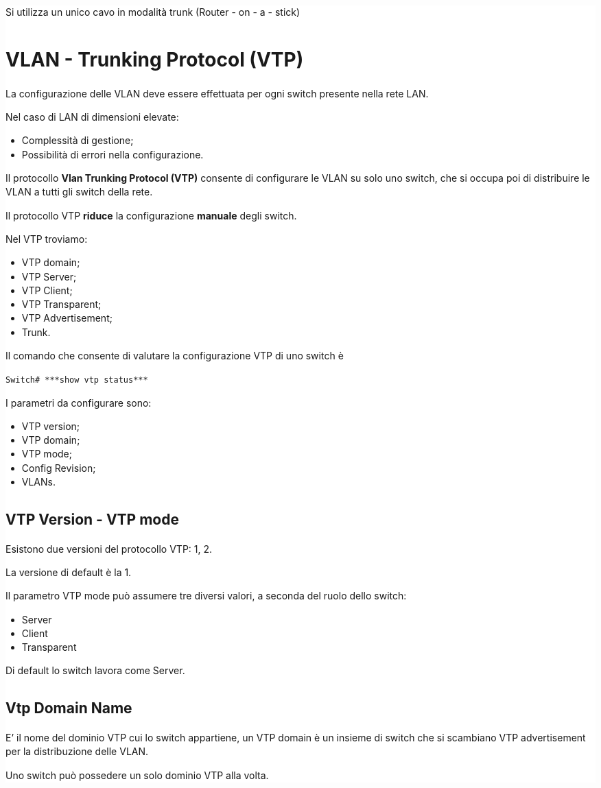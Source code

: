 Si utilizza un unico cavo in modalità trunk (Router - on - a - stick)

# VLAN - Trunking Protocol (VTP)

La configurazione delle VLAN deve essere effettuata per ogni switch presente nella rete LAN.

Nel caso di LAN di dimensioni elevate:

- Complessità di gestione;
- Possibilità di errori nella configurazione.

Il protocollo **Vlan Trunking Protocol (VTP)** consente di configurare le VLAN su solo uno switch, che si occupa poi di distribuire le VLAN a tutti gli switch della rete.

Il protocollo VTP **riduce** la configurazione **manuale** degli switch.

Nel VTP troviamo:

- VTP domain;
- VTP Server;
- VTP Client;
- VTP Transparent;
- VTP Advertisement;
- Trunk.

Il comando che consente di valutare la configurazione VTP di uno switch è

`Switch# ***show vtp status***`

I parametri da configurare sono:

- VTP version;
- VTP domain;
- VTP mode;
- Config Revision;
- VLANs.

## VTP Version - VTP mode

Esistono due versioni del protocollo VTP: 1, 2.

La versione di default è la 1.

Il parametro VTP mode può assumere tre diversi valori, a seconda del ruolo dello switch:

- Server
- Client
- Transparent

Di default lo switch lavora come Server.

## Vtp Domain Name

E’ il nome del dominio VTP cui lo switch appartiene, un VTP domain è un insieme di switch che si scambiano VTP advertisement per la distribuzione delle VLAN.

Uno switch può possedere un solo dominio VTP alla volta.
